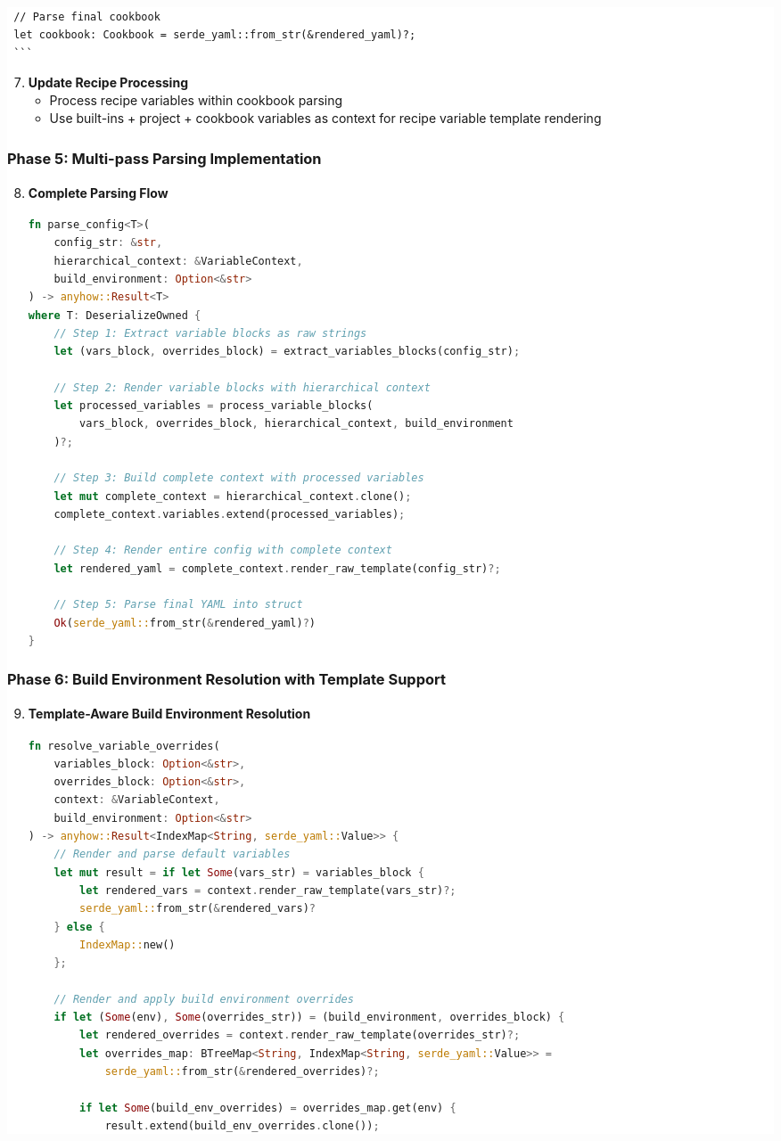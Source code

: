      // Parse final cookbook
     let cookbook: Cookbook = serde_yaml::from_str(&rendered_yaml)?;
     ```

7. **Update Recipe Processing**
   - Process recipe variables within cookbook parsing
   - Use built-ins + project + cookbook variables as context for recipe variable template rendering

### Phase 5: Multi-pass Parsing Implementation

8. **Complete Parsing Flow**
   ```rust
   fn parse_config<T>(
       config_str: &str,
       hierarchical_context: &VariableContext,
       build_environment: Option<&str>
   ) -> anyhow::Result<T> 
   where T: DeserializeOwned {
       // Step 1: Extract variable blocks as raw strings
       let (vars_block, overrides_block) = extract_variables_blocks(config_str);
       
       // Step 2: Render variable blocks with hierarchical context
       let processed_variables = process_variable_blocks(
           vars_block, overrides_block, hierarchical_context, build_environment
       )?;
       
       // Step 3: Build complete context with processed variables
       let mut complete_context = hierarchical_context.clone();
       complete_context.variables.extend(processed_variables);
       
       // Step 4: Render entire config with complete context
       let rendered_yaml = complete_context.render_raw_template(config_str)?;
       
       // Step 5: Parse final YAML into struct
       Ok(serde_yaml::from_str(&rendered_yaml)?)
   }
   ```

### Phase 6: Build Environment Resolution with Template Support

9. **Template-Aware Build Environment Resolution**
   ```rust
   fn resolve_variable_overrides(
       variables_block: Option<&str>,
       overrides_block: Option<&str>,
       context: &VariableContext,
       build_environment: Option<&str>
   ) -> anyhow::Result<IndexMap<String, serde_yaml::Value>> {
       // Render and parse default variables
       let mut result = if let Some(vars_str) = variables_block {
           let rendered_vars = context.render_raw_template(vars_str)?;
           serde_yaml::from_str(&rendered_vars)?
       } else {
           IndexMap::new()
       };
       
       // Render and apply build environment overrides
       if let (Some(env), Some(overrides_str)) = (build_environment, overrides_block) {
           let rendered_overrides = context.render_raw_template(overrides_str)?;
           let overrides_map: BTreeMap<String, IndexMap<String, serde_yaml::Value>> = 
               serde_yaml::from_str(&rendered_overrides)?;
           
           if let Some(build_env_overrides) = overrides_map.get(env) {
               result.extend(build_env_overrides.clone());
   ```